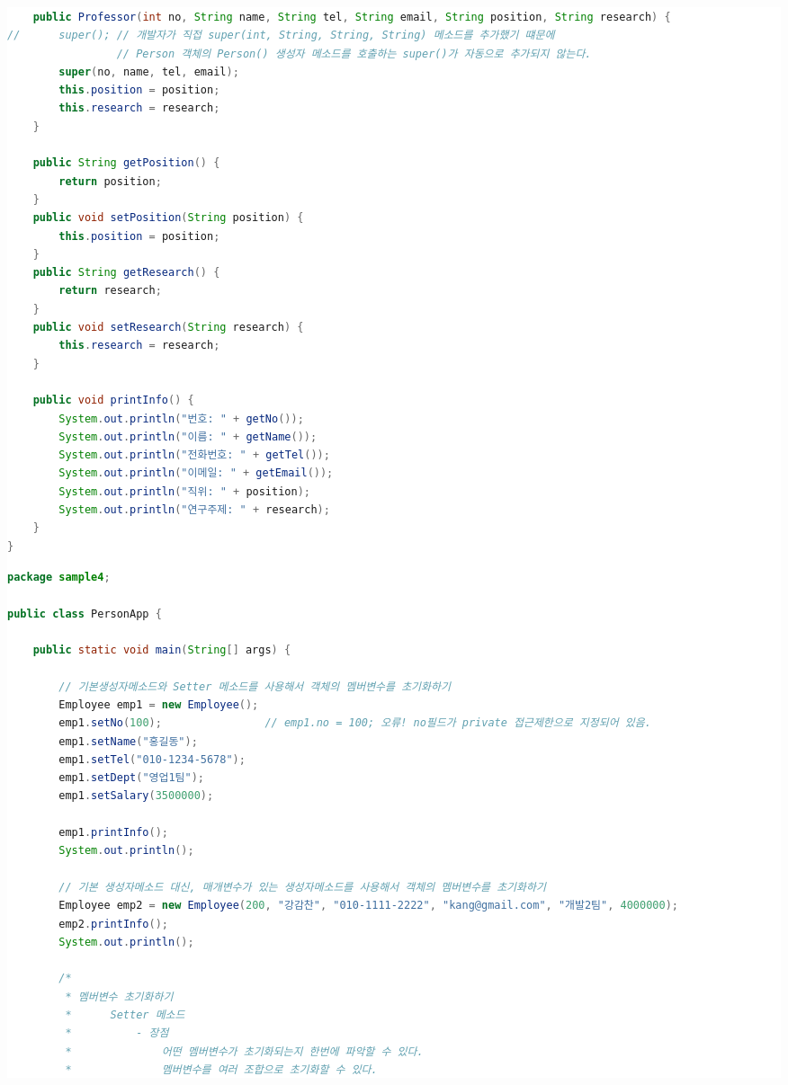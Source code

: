 ```java
	public Professor(int no, String name, String tel, String email, String position, String research) {
//		super(); // 개발자가 직접 super(int, String, String, String) 메소드를 추가했기 떄문에
				 // Person 객체의 Person() 생성자 메소드를 호출하는 super()가 자동으로 추가되지 않는다.
		super(no, name, tel, email);
		this.position = position;
		this.research = research;
	}
	
	public String getPosition() {
		return position;
	}
	public void setPosition(String position) {
		this.position = position;
	}
	public String getResearch() {
		return research;
	}
	public void setResearch(String research) {
		this.research = research;
	}
	
	public void printInfo() {
		System.out.println("번호: " + getNo());
		System.out.println("이름: " + getName());
		System.out.println("전화번호: " + getTel());
		System.out.println("이메일: " + getEmail());
		System.out.println("직위: " + position);
		System.out.println("연구주제: " + research);
	}
}

```
```java
package sample4;

public class PersonApp {

	public static void main(String[] args) {
		
		// 기본생성자메소드와 Setter 메소드를 사용해서 객체의 멤버변수를 초기화하기
		Employee emp1 = new Employee();
		emp1.setNo(100);				// emp1.no = 100; 오류! no필드가 private 접근제한으로 지정되어 있음.
		emp1.setName("홍길동");
		emp1.setTel("010-1234-5678");
		emp1.setDept("영업1팀");
		emp1.setSalary(3500000);
		
		emp1.printInfo();
		System.out.println();
		
		// 기본 생성자메소드 대신, 매개변수가 있는 생성자메소드를 사용해서 객체의 멤버변수를 초기화하기
		Employee emp2 = new Employee(200, "강감찬", "010-1111-2222", "kang@gmail.com", "개발2팀", 4000000);
		emp2.printInfo();
		System.out.println();
		
		/*
		 * 멤버변수 초기화하기
		 * 		Setter 메소드
		 * 			- 장점
		 * 				어떤 멤버변수가 초기화되는지 한번에 파악할 수 있다.
		 * 				멤버변수를 여러 조합으로 초기화할 수 있다.
```